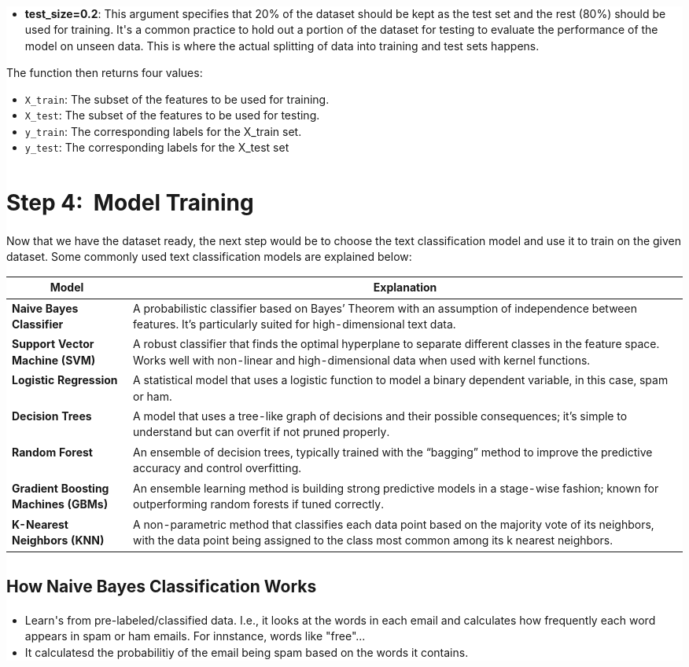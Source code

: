 - **test_size=0.2**: This argument specifies that 20% of the dataset should be kept as the test set and the rest (80%) should be used for training. It's a common practice to hold out a portion of the dataset for testing to evaluate the performance of the model on unseen data. This is where the actual splitting of data into training and test sets happens.
    

The function then returns four values:

- `X_train`: The subset of the features to be used for training.
- `X_test`: The subset of the features to be used for testing.
- `y_train`: The corresponding labels for the X_train set.
- `y_test`: The corresponding labels for the X_test set


# Step 4:  Model Training  

Now that we have the dataset ready, the next step would be to choose the text classification model and use it to train on the given dataset. Some commonly used text classification models are explained below:  

|Model|Explanation|
|---|---|
|**Naive Bayes Classifier**|A probabilistic classifier based on Bayes’ Theorem with an assumption of independence between features. It’s particularly suited for high-dimensional text data.|
|**Support Vector Machine (SVM)**|A robust classifier that finds the optimal hyperplane to separate different classes in the feature space. Works well with non-linear and high-dimensional data when used with kernel functions.|
|**Logistic Regression**|A statistical model that uses a logistic function to model a binary dependent variable, in this case, spam or ham.|
|**Decision Trees**|A model that uses a tree-like graph of decisions and their possible consequences; it’s simple to understand but can overfit if not pruned properly.|
|**Random Forest**|An ensemble of decision trees, typically trained with the “bagging” method to improve the predictive accuracy and control overfitting.|
|**Gradient Boosting Machines (GBMs)**|An ensemble learning method is building strong predictive models in a stage-wise fashion; known for outperforming random forests if tuned correctly.|
|**K-Nearest Neighbors (KNN)**|A non-parametric method that classifies each data point based on the majority vote of its neighbors, with the data point being assigned to the class most common among its k nearest neighbors.|

## How Naive Bayes Classification Works
- Learn's from pre-labeled/classified data. I.e., it looks at the words in each email and calculates how frequently each word appears in spam or ham emails. For innstance, words like "free"...
- It calculatesd the probabilitiy of the email being spam based on the words it contains.












